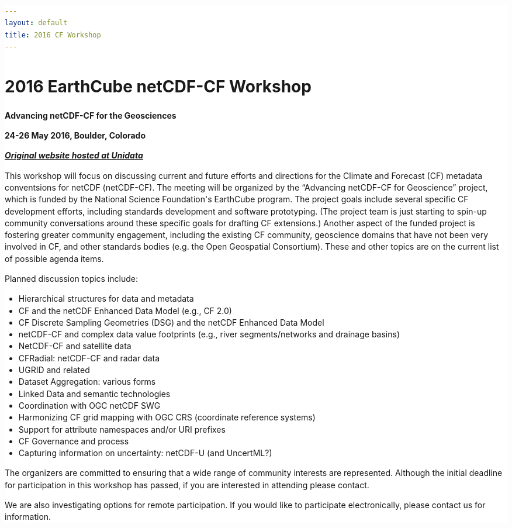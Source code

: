 ```yaml
---
layout: default
title: 2016 CF Workshop
---
```




# 2016 EarthCube netCDF-CF Workshop

**Advancing netCDF-CF for the Geosciences**

**24-26 May 2016, Boulder, Colorado**

***[Original website hosted at Unidata](https://www.unidata.ucar.edu/events/2016CFWorkshop/ "Unidata's website")***

This workshop will focus on discussing current and future efforts and directions for the Climate and Forecast (CF)
metadata conventsions for netCDF (netCDF-CF). The meeting will be organized by the “Advancing netCDF-CF for Geoscience”
project, which is funded by the National Science Foundation's EarthCube program.
The project goals include several specific CF development efforts, including standards development and software prototyping.
(The project team is just starting to spin-up community conversations around these specific goals for drafting CF extensions.)
Another aspect of the funded project is fostering greater community engagement, including the existing CF community,
geoscience domains that have not been very involved in CF, and other standards bodies (e.g. the Open Geospatial Consortium).
These and other topics are on the current list of possible agenda items.

Planned discussion topics include:
* Hierarchical structures for data and metadata
* CF and the netCDF Enhanced Data Model (e.g., CF 2.0)
* CF Discrete Sampling Geometries (DSG) and the netCDF Enhanced Data Model
* netCDF-CF and complex data value footprints (e.g., river segments/networks and drainage basins)
* NetCDF-CF and satellite data
* CFRadial: netCDF-CF and radar data
* UGRID and related
* Dataset Aggregation: various forms
* Linked Data and semantic technologies
* Coordination with OGC netCDF SWG
* Harmonizing CF grid mapping with OGC CRS (coordinate reference systems)
* Support for attribute namespaces and/or URI prefixes
* CF Governance and process
* Capturing information on uncertainty: netCDF-U (and UncertML?)

The organizers are committed to ensuring that a wide range of community interests are represented.
Although the initial deadline for participation in this workshop has passed, if you are interested in attending please contact.

We are also investigating options for remote participation. If you would like to participate electronically, please contact us for information.
